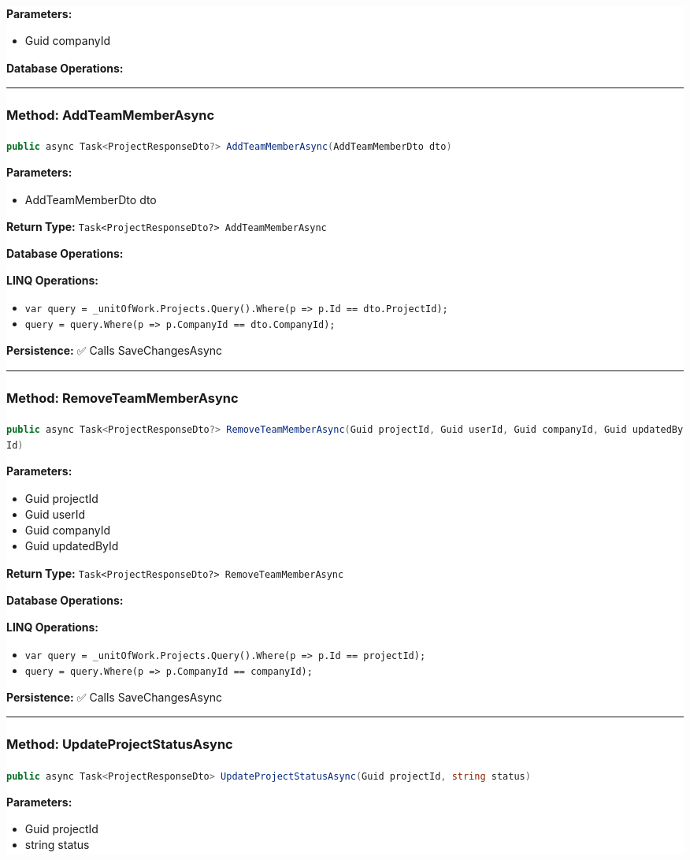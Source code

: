 **Parameters:**
- Guid companyId

**Database Operations:**

---

### Method: AddTeamMemberAsync
```csharp
public async Task<ProjectResponseDto?> AddTeamMemberAsync(AddTeamMemberDto dto)
```

**Parameters:**
- AddTeamMemberDto dto

**Return Type:** `Task<ProjectResponseDto?> AddTeamMemberAsync`

**Database Operations:**

**LINQ Operations:**
- `var query = _unitOfWork.Projects.Query().Where(p => p.Id == dto.ProjectId);`
- `query = query.Where(p => p.CompanyId == dto.CompanyId);`

**Persistence:** ✅ Calls SaveChangesAsync

---

### Method: RemoveTeamMemberAsync
```csharp
public async Task<ProjectResponseDto?> RemoveTeamMemberAsync(Guid projectId, Guid userId, Guid companyId, Guid updatedById)
```

**Parameters:**
- Guid projectId
- Guid userId
- Guid companyId
- Guid updatedById

**Return Type:** `Task<ProjectResponseDto?> RemoveTeamMemberAsync`

**Database Operations:**

**LINQ Operations:**
- `var query = _unitOfWork.Projects.Query().Where(p => p.Id == projectId);`
- `query = query.Where(p => p.CompanyId == companyId);`

**Persistence:** ✅ Calls SaveChangesAsync

---

### Method: UpdateProjectStatusAsync
```csharp
public async Task<ProjectResponseDto> UpdateProjectStatusAsync(Guid projectId, string status)
```

**Parameters:**
- Guid projectId
- string status
